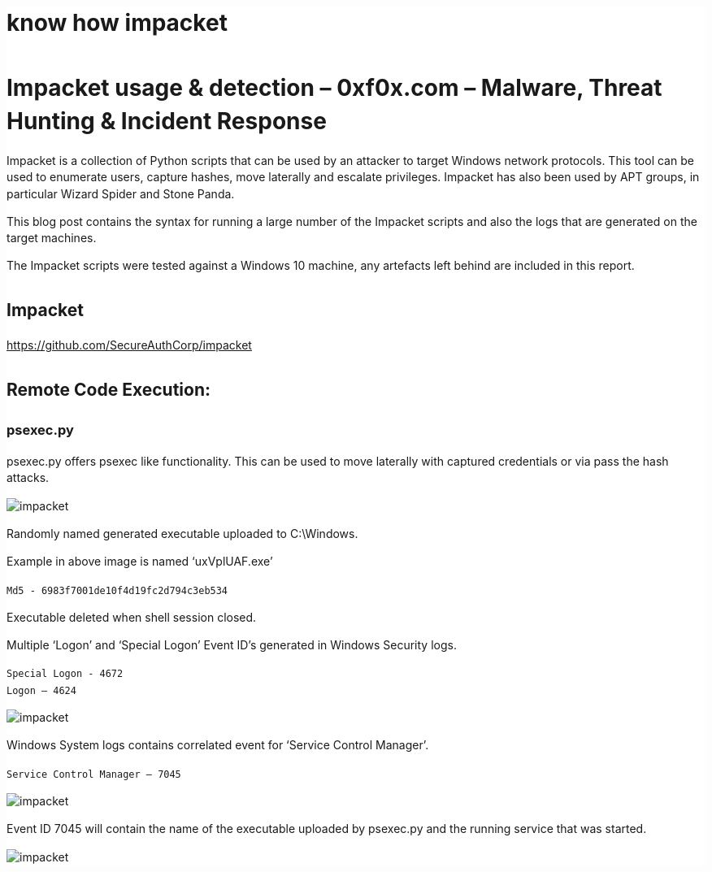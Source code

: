 # know how impacket

# Impacket usage & detection – 0xf0x.com – Malware, Threat Hunting & Incident Response
Impacket is a collection of Python scripts that can be used by an attacker to target Windows network protocols. This tool can be used to enumerate users, capture hashes, move laterally and escalate privileges. Impacket has also been used by APT groups, in particular Wizard Spider and Stone Panda.

This blog post contains the syntax for running a large number of the Impacket scripts and also the logs that are generated on the target machines.

The Impacket scripts were tested against a Windows 10 machine, any artefacts left behind are included in this report.

Impacket
--------

https://github.com/SecureAuthCorp/impacket

Remote Code Execution:
----------------------

### psexec.py

psexec.py offers psexec like functionality. This can be used to move laterally with captured credentials or via pass the hash attacks.

![impacket](https://neil-fox.github.io/impscreenshots/psexecpy.PNG)

Randomly named generated executable uploaded to C:\\Windows.

Example in above image is named ‘uxVplUAF.exe’

`Md5 - 6983f7001de10f4d19fc2d794c3eb534`

Executable deleted when shell session closed.

Multiple ‘Logon’ and ‘Special Logon’ Event ID’s generated in Windows Security logs.

`Special Logon - 4672`  
`Logon – 4624`

![impacket](https://neil-fox.github.io/impscreenshots/psexecpyseclog.PNG)

Windows System logs contains correlated event for ‘Service Control Manager’.

`Service Control Manager – 7045`

![impacket](https://neil-fox.github.io/impscreenshots/psexecpysyslog1.png)

Event ID 7045 will contain the name of the executable uploaded by psexec.py and the running service that was started.

![impacket](https://neil-fox.github.io/impscreenshots/7045.PNG)
